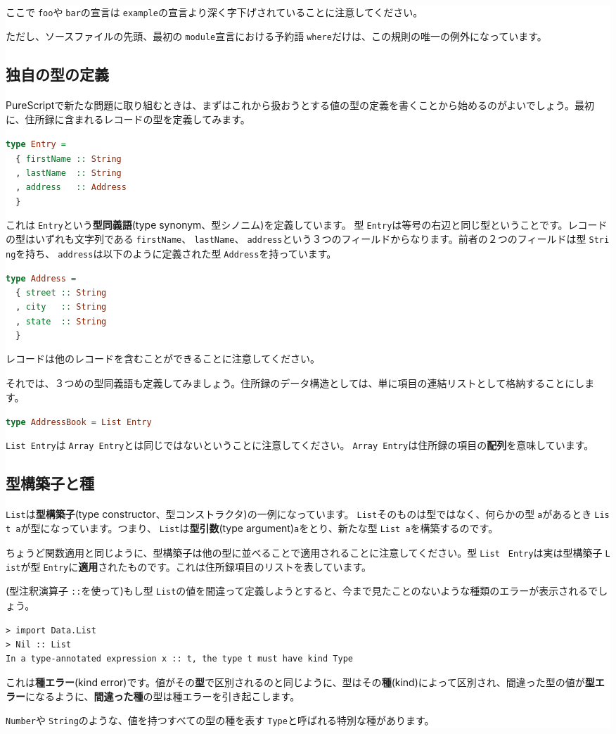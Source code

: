 ここで `foo`や `bar`の宣言は `example`の宣言より深く字下げされていることに注意してください。

ただし、ソースファイルの先頭、最初の `module`宣言における予約語 `where`だけは、この規則の唯一の例外になっています。

## 独自の型の定義

PureScriptで新たな問題に取り組むときは、まずはこれから扱おうとする値の型の定義を書くことから始めるのがよいでしょう。最初に、住所録に含まれるレコードの型を定義してみます。

```haskell
type Entry =
  { firstName :: String
  , lastName  :: String
  , address   :: Address
  }
```

これは `Entry`という**型同義語**(type synonym、型シノニム)を定義しています。 型 `Entry`は等号の右辺と同じ型ということです。レコードの型はいずれも文字列である `firstName`、 `lastName`、 `address`という３つのフィールドからなります。前者の２つのフィールドは型 `String`を持ち、 `address`は以下のように定義された型 `Address`を持っています。

```haskell
type Address =
  { street :: String
  , city   :: String
  , state  :: String
  }
```

レコードは他のレコードを含むことができることに注意してください。

それでは、３つめの型同義語も定義してみましょう。住所録のデータ構造としては、単に項目の連結リストとして格納することにします。

```haskell
type AddressBook = List Entry
```

`List Entry`は `Array Entry`とは同じではないということに注意してください。 `Array Entry`は住所録の項目の**配列**を意味しています。

## 型構築子と種

`List`は**型構築子**(type constructor、型コンストラクタ)の一例になっています。 `List`そのものは型ではなく、何らかの型 `a`があるとき `List a`が型になっています。つまり、 `List`は**型引数**(type argument)`a`をとり、新たな型 `List a`を構築するのです。

ちょうど関数適用と同じように、型構築子は他の型に並べることで適用されることに注意してください。型 `List　Entry`は実は型構築子 `List`が型 `Entry`に**適用**されたものです。これは住所録項目のリストを表しています。

(型注釈演算子 `::`を使って)もし型 `List`の値を間違って定義しようとすると、今まで見たことのないような種類のエラーが表示されるでしょう。

```text
> import Data.List
> Nil :: List
In a type-annotated expression x :: t, the type t must have kind Type
```

これは**種エラー**(kind error)です。値がその**型**で区別されるのと同じように、型はその**種**(kind)によって区別され、間違った型の値が**型エラー**になるように、**間違った種**の型は種エラーを引き起こします。

`Number`や `String`のような、値を持つすべての型の種を表す `Type`と呼ばれる特別な種があります。
